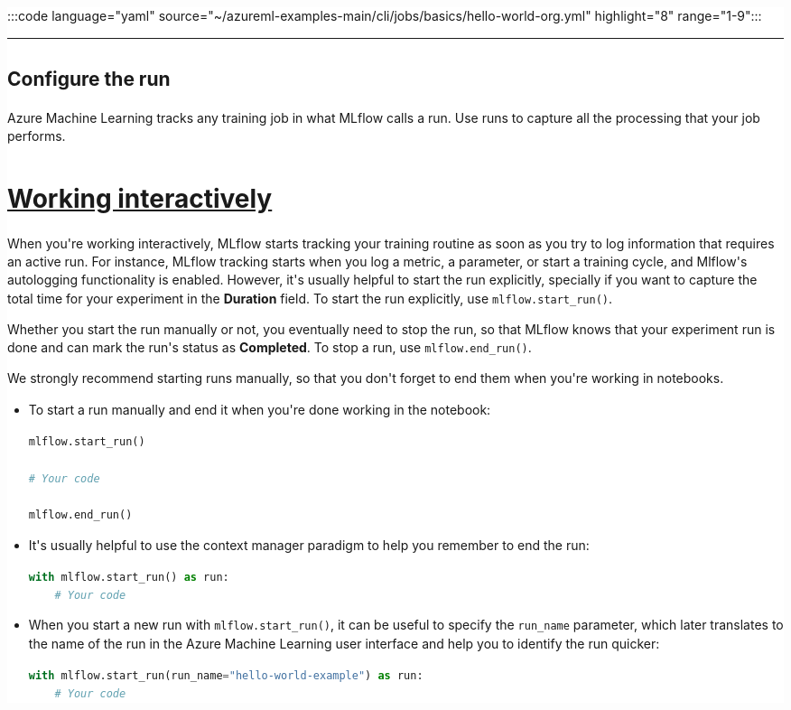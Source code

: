 :::code language="yaml" source="~/azureml-examples-main/cli/jobs/basics/hello-world-org.yml" highlight="8" range="1-9":::

---

## Configure the run

Azure Machine Learning tracks any training job in what MLflow calls a run. Use runs to capture all the processing that your job performs.

# [Working interactively](#tab/interactive)

When you're working interactively, MLflow starts tracking your training routine as soon as you try to log information that requires an active run. For instance, MLflow tracking starts when you log a metric, a parameter, or start a training cycle, and Mlflow's autologging functionality is enabled. However, it's usually helpful to start the run explicitly, specially if you want to capture the total time for your experiment in the __Duration__ field. To start the run explicitly, use `mlflow.start_run()`.

Whether you start the run manually or not, you eventually need to stop the run, so that MLflow knows that your experiment run is done and can mark the run's status as __Completed__. To stop a run, use `mlflow.end_run()`. 

We strongly recommend starting runs manually, so that you don't forget to end them when you're working in notebooks.

- To start a run manually and end it when you're done working in the notebook:

    ```python
    mlflow.start_run()
    
    # Your code
    
    mlflow.end_run()
    ```

- It's usually helpful to use the context manager paradigm to help you remember to end the run:

    ```python
    with mlflow.start_run() as run:
        # Your code
    ```

- When you start a new run with `mlflow.start_run()`, it can be useful to specify the `run_name` parameter, which later translates to the name of the run in the Azure Machine Learning user interface and help you to identify the run quicker:

    ```python
    with mlflow.start_run(run_name="hello-world-example") as run:
        # Your code
    ```

